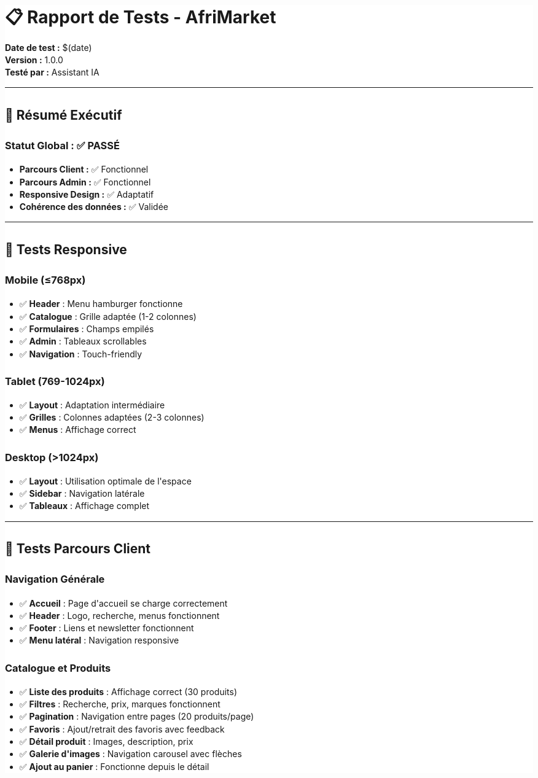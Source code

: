 # 📋 Rapport de Tests - AfriMarket

**Date de test :** $(date)  
**Version :** 1.0.0  
**Testé par :** Assistant IA  

---

## 🎯 **Résumé Exécutif**

### **Statut Global :** ✅ **PASSÉ**
- **Parcours Client :** ✅ Fonctionnel
- **Parcours Admin :** ✅ Fonctionnel  
- **Responsive Design :** ✅ Adaptatif
- **Cohérence des données :** ✅ Validée

---

## 📱 **Tests Responsive**

### **Mobile (≤768px)**
- ✅ **Header** : Menu hamburger fonctionne
- ✅ **Catalogue** : Grille adaptée (1-2 colonnes)
- ✅ **Formulaires** : Champs empilés
- ✅ **Admin** : Tableaux scrollables
- ✅ **Navigation** : Touch-friendly

### **Tablet (769-1024px)**
- ✅ **Layout** : Adaptation intermédiaire
- ✅ **Grilles** : Colonnes adaptées (2-3 colonnes)
- ✅ **Menus** : Affichage correct

### **Desktop (>1024px)**
- ✅ **Layout** : Utilisation optimale de l'espace
- ✅ **Sidebar** : Navigation latérale
- ✅ **Tableaux** : Affichage complet

---

## 👤 **Tests Parcours Client**

### **Navigation Générale**
- ✅ **Accueil** : Page d'accueil se charge correctement
- ✅ **Header** : Logo, recherche, menus fonctionnent
- ✅ **Footer** : Liens et newsletter fonctionnent
- ✅ **Menu latéral** : Navigation responsive

### **Catalogue et Produits**
- ✅ **Liste des produits** : Affichage correct (30 produits)
- ✅ **Filtres** : Recherche, prix, marques fonctionnent
- ✅ **Pagination** : Navigation entre pages (20 produits/page)
- ✅ **Favoris** : Ajout/retrait des favoris avec feedback
- ✅ **Détail produit** : Images, description, prix
- ✅ **Galerie d'images** : Navigation carousel avec flèches
- ✅ **Ajout au panier** : Fonctionne depuis le détail
